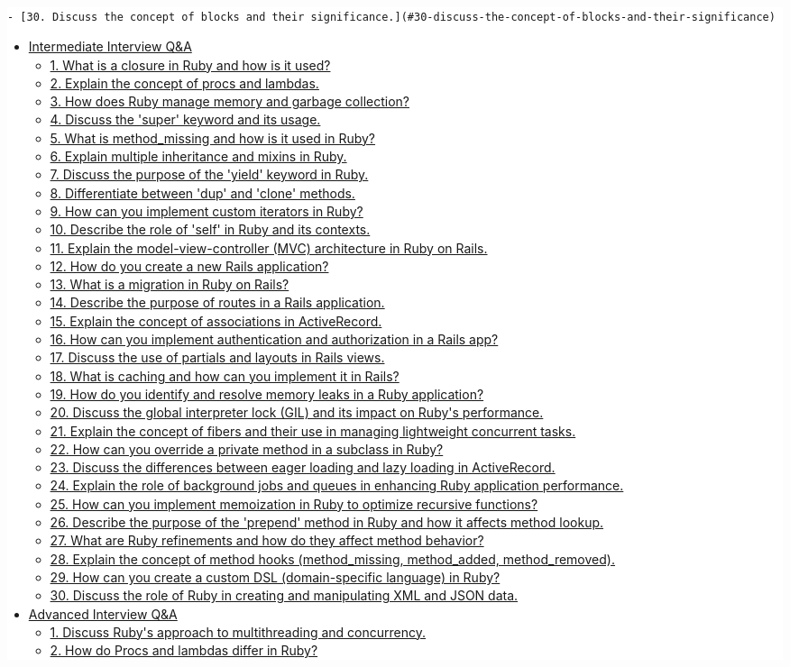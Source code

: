     - [30. Discuss the concept of blocks and their significance.](#30-discuss-the-concept-of-blocks-and-their-significance)
  - [Intermediate Interview Q\&A](#intermediate-interview-qa)
    - [1. What is a closure in Ruby and how is it used?](#1-what-is-a-closure-in-ruby-and-how-is-it-used)
    - [2. Explain the concept of procs and lambdas.](#2-explain-the-concept-of-procs-and-lambdas)
    - [3. How does Ruby manage memory and garbage collection?](#3-how-does-ruby-manage-memory-and-garbage-collection)
    - [4. Discuss the 'super' keyword and its usage.](#4-discuss-the-super-keyword-and-its-usage)
    - [5. What is method\_missing and how is it used in Ruby?](#5-what-is-method_missing-and-how-is-it-used-in-ruby)
    - [6. Explain multiple inheritance and mixins in Ruby.](#6-explain-multiple-inheritance-and-mixins-in-ruby)
    - [7. Discuss the purpose of the 'yield' keyword in Ruby.](#7-discuss-the-purpose-of-the-yield-keyword-in-ruby)
    - [8. Differentiate between 'dup' and 'clone' methods.](#8-differentiate-between-dup-and-clone-methods)
    - [9. How can you implement custom iterators in Ruby?](#9-how-can-you-implement-custom-iterators-in-ruby)
    - [10. Describe the role of 'self' in Ruby and its contexts.](#10-describe-the-role-of-self-in-ruby-and-its-contexts)
    - [11. Explain the model-view-controller (MVC) architecture in Ruby on Rails.](#11-explain-the-model-view-controller-mvc-architecture-in-ruby-on-rails)
    - [12. How do you create a new Rails application?](#12-how-do-you-create-a-new-rails-application)
    - [13. What is a migration in Ruby on Rails?](#13-what-is-a-migration-in-ruby-on-rails)
    - [14. Describe the purpose of routes in a Rails application.](#14-describe-the-purpose-of-routes-in-a-rails-application)
    - [15. Explain the concept of associations in ActiveRecord.](#15-explain-the-concept-of-associations-in-activerecord)
    - [16. How can you implement authentication and authorization in a Rails app?](#16-how-can-you-implement-authentication-and-authorization-in-a-rails-app)
    - [17. Discuss the use of partials and layouts in Rails views.](#17-discuss-the-use-of-partials-and-layouts-in-rails-views)
    - [18. What is caching and how can you implement it in Rails?](#18-what-is-caching-and-how-can-you-implement-it-in-rails)
    - [19. How do you identify and resolve memory leaks in a Ruby application?](#19-how-do-you-identify-and-resolve-memory-leaks-in-a-ruby-application)
    - [20. Discuss the global interpreter lock (GIL) and its impact on Ruby's performance.](#20-discuss-the-global-interpreter-lock-gil-and-its-impact-on-rubys-performance)
    - [21. Explain the concept of fibers and their use in managing lightweight concurrent tasks.](#21-explain-the-concept-of-fibers-and-their-use-in-managing-lightweight-concurrent-tasks)
    - [22. How can you override a private method in a subclass in Ruby?](#22-how-can-you-override-a-private-method-in-a-subclass-in-ruby)
    - [23. Discuss the differences between eager loading and lazy loading in ActiveRecord.](#23-discuss-the-differences-between-eager-loading-and-lazy-loading-in-activerecord)
    - [24. Explain the role of background jobs and queues in enhancing Ruby application performance.](#24-explain-the-role-of-background-jobs-and-queues-in-enhancing-ruby-application-performance)
    - [25. How can you implement memoization in Ruby to optimize recursive functions?](#25-how-can-you-implement-memoization-in-ruby-to-optimize-recursive-functions)
    - [26. Describe the purpose of the 'prepend' method in Ruby and how it affects method lookup.](#26-describe-the-purpose-of-the-prepend-method-in-ruby-and-how-it-affects-method-lookup)
    - [27. What are Ruby refinements and how do they affect method behavior?](#27-what-are-ruby-refinements-and-how-do-they-affect-method-behavior)
    - [28. Explain the concept of method hooks (method\_missing, method\_added, method\_removed).](#28-explain-the-concept-of-method-hooks-method_missing-method_added-method_removed)
    - [29. How can you create a custom DSL (domain-specific language) in Ruby?](#29-how-can-you-create-a-custom-dsl-domain-specific-language-in-ruby)
    - [30. Discuss the role of Ruby in creating and manipulating XML and JSON data.](#30-discuss-the-role-of-ruby-in-creating-and-manipulating-xml-and-json-data)
  - [Advanced Interview Q\&A](#advanced-interview-qa)
    - [1. Discuss Ruby's approach to multithreading and concurrency.](#1-discuss-rubys-approach-to-multithreading-and-concurrency)
    - [2. How do Procs and lambdas differ in Ruby?](#2-how-do-procs-and-lambdas-differ-in-ruby)